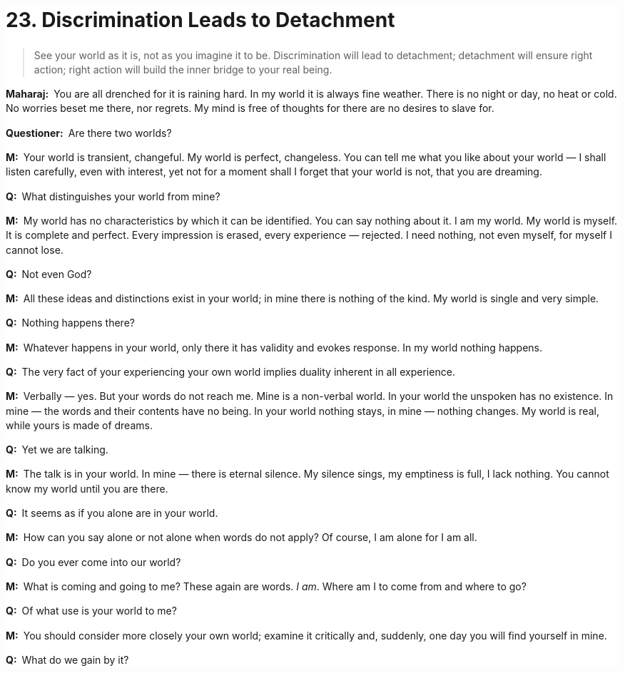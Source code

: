 # 23. Discrimination Leads to Detachment

>See your world as it is, not as you imagine it to be. Discrimination will lead to detachment; detachment will ensure right action; right action will build the inner bridge to your real being.

**Maharaj:**&ensp;You are all drenched for it is raining hard. In my world it is always fine weather. There is no night or day, no heat or cold. No worries beset me there, nor regrets. My mind is free of thoughts for there are no desires to slave for.

**Questioner:**&ensp;Are there two worlds?

**M:**&ensp;Your world is transient, changeful. My world is perfect, changeless. You can tell me what you like about your world — I shall listen carefully, even with interest, yet not for a moment shall I forget that your world is not, that you are dreaming.

**Q:**&ensp;What distinguishes your world from mine?

**M:**&ensp;My world has no characteristics by which it can be identified. You can say nothing about it. I am my world. My world is myself. It is complete and perfect. Every impression is erased, every experience — rejected. I need nothing, not even myself, for myself I cannot lose.

**Q:**&ensp;Not even God?

**M:**&ensp;All these ideas and distinctions exist in your world; in mine there is nothing of the kind. My world is single and very simple.

**Q:**&ensp;Nothing happens there?

**M:**&ensp;Whatever happens in your world, only there it has validity and evokes response. In my world nothing happens.

**Q:**&ensp;The very fact of your experiencing your own world implies duality inherent in all experience.

**M:**&ensp;Verbally — yes. But your words do not reach me. Mine is a non-verbal world. In your world the unspoken has no existence. In mine — the words and their contents have no being. In your world nothing stays, in mine — nothing changes. My world is real, while yours is made of dreams.

**Q:**&ensp;Yet we are talking.

**M:**&ensp;The talk is in your world. In mine — there is eternal silence. My silence sings, my emptiness is full, I lack nothing. You cannot know my world until you are there.

**Q:**&ensp;It seems as if you alone are in your world.

**M:**&ensp;How can you say alone or not alone when words do not apply? Of course, I am alone for I am all.

**Q:**&ensp;Do you ever come into our world?

**M:**&ensp;What is coming and going to me? These again are words. *I am*. Where am I to come from and where to go?

**Q:**&ensp;Of what use is your world to me?

**M:**&ensp;You should consider more closely your own world; examine it critically and, suddenly, one day you will find yourself in mine.

**Q:**&ensp;What do we gain by it?
